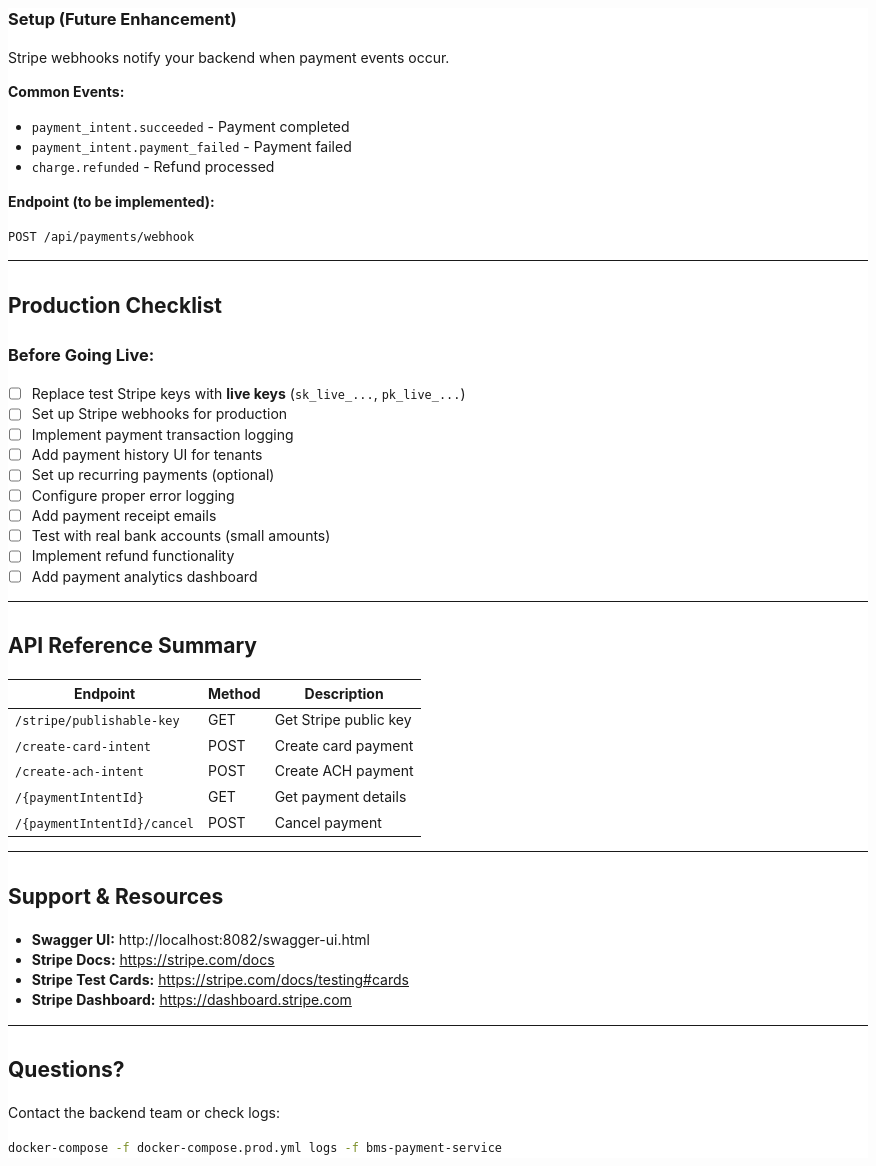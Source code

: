 ### Setup (Future Enhancement)
Stripe webhooks notify your backend when payment events occur.

**Common Events:**
- `payment_intent.succeeded` - Payment completed
- `payment_intent.payment_failed` - Payment failed
- `charge.refunded` - Refund processed

**Endpoint (to be implemented):**
```http
POST /api/payments/webhook
```

---

## Production Checklist

### Before Going Live:

- [ ] Replace test Stripe keys with **live keys** (`sk_live_...`, `pk_live_...`)
- [ ] Set up Stripe webhooks for production
- [ ] Implement payment transaction logging
- [ ] Add payment history UI for tenants
- [ ] Set up recurring payments (optional)
- [ ] Configure proper error logging
- [ ] Add payment receipt emails
- [ ] Test with real bank accounts (small amounts)
- [ ] Implement refund functionality
- [ ] Add payment analytics dashboard

---

## API Reference Summary

| Endpoint | Method | Description |
|----------|--------|-------------|
| `/stripe/publishable-key` | GET | Get Stripe public key |
| `/create-card-intent` | POST | Create card payment |
| `/create-ach-intent` | POST | Create ACH payment |
| `/{paymentIntentId}` | GET | Get payment details |
| `/{paymentIntentId}/cancel` | POST | Cancel payment |

---

## Support & Resources

- **Swagger UI:** http://localhost:8082/swagger-ui.html
- **Stripe Docs:** https://stripe.com/docs
- **Stripe Test Cards:** https://stripe.com/docs/testing#cards
- **Stripe Dashboard:** https://dashboard.stripe.com

---

## Questions?

Contact the backend team or check logs:
```bash
docker-compose -f docker-compose.prod.yml logs -f bms-payment-service
```
